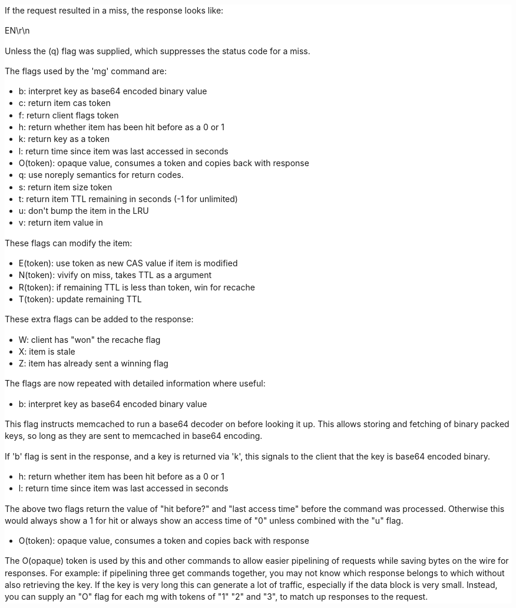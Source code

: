 If the request resulted in a miss, the response looks like:

EN\r\n

Unless the (q) flag was supplied, which suppresses the status code for a miss.

The flags used by the 'mg' command are:

- b: interpret key as base64 encoded binary value
- c: return item cas token
- f: return client flags token
- h: return whether item has been hit before as a 0 or 1
- k: return key as a token
- l: return time since item was last accessed in seconds
- O(token): opaque value, consumes a token and copies back with response
- q: use noreply semantics for return codes.
- s: return item size token
- t: return item TTL remaining in seconds (-1 for unlimited)
- u: don't bump the item in the LRU
- v: return item value in <data block>

These flags can modify the item:
- E(token): use token as new CAS value if item is modified
- N(token): vivify on miss, takes TTL as a argument
- R(token): if remaining TTL is less than token, win for recache
- T(token): update remaining TTL

These extra flags can be added to the response:
- W: client has "won" the recache flag
- X: item is stale
- Z: item has already sent a winning flag

The flags are now repeated with detailed information where useful:

- b: interpret key as base64 encoded binary value

This flag instructs memcached to run a base64 decoder on <key> before looking
it up. This allows storing and fetching of binary packed keys, so long as they
are sent to memcached in base64 encoding.

If 'b' flag is sent in the response, and a key is returned via 'k', this
signals to the client that the key is base64 encoded binary.

- h: return whether item has been hit before as a 0 or 1
- l: return time since item was last accessed in seconds

The above two flags return the value of "hit before?" and "last access time"
before the command was processed. Otherwise this would always show a 1 for
hit or always show an access time of "0" unless combined with the "u" flag.

- O(token): opaque value, consumes a token and copies back with response

The O(opaque) token is used by this and other commands to allow easier
pipelining of requests while saving bytes on the wire for responses. For
example: if pipelining three get commands together, you may not know which
response belongs to which without also retrieving the key. If the key is very
long this can generate a lot of traffic, especially if the data block is very
small. Instead, you can supply an "O" flag for each mg with tokens of "1" "2"
and "3", to match up responses to the request.
